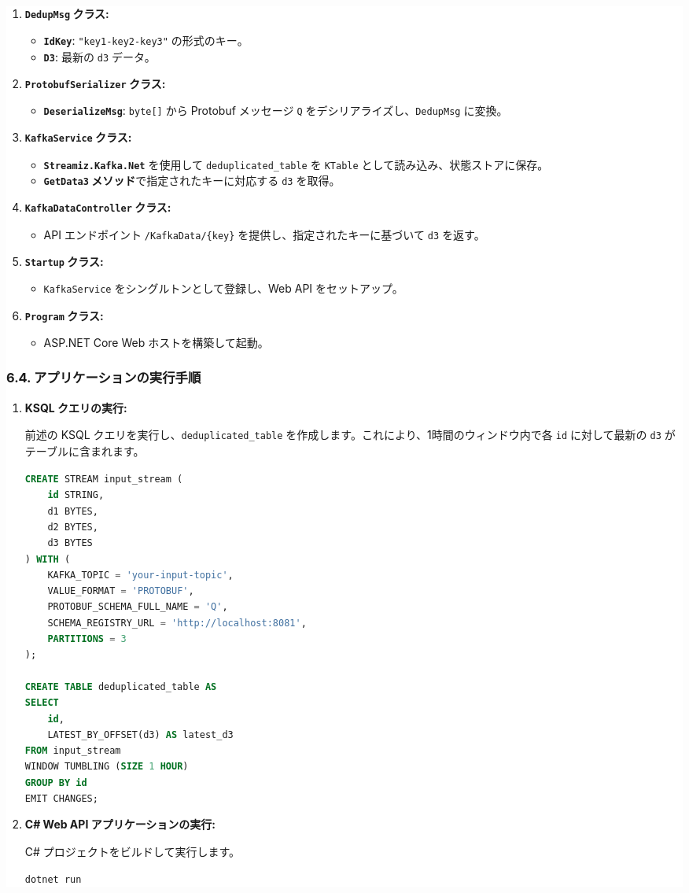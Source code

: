 1. **`DedupMsg` クラス:**
   - **`IdKey`**: `"key1-key2-key3"` の形式のキー。
   - **`D3`**: 最新の `d3` データ。

2. **`ProtobufSerializer` クラス:**
   - **`DeserializeMsg`**: `byte[]` から Protobuf メッセージ `Q` をデシリアライズし、`DedupMsg` に変換。

3. **`KafkaService` クラス:**
   - **`Streamiz.Kafka.Net`** を使用して `deduplicated_table` を `KTable` として読み込み、状態ストアに保存。
   - **`GetData3` メソッド**で指定されたキーに対応する `d3` を取得。

4. **`KafkaDataController` クラス:**
   - API エンドポイント `/KafkaData/{key}` を提供し、指定されたキーに基づいて `d3` を返す。

5. **`Startup` クラス:**
   - `KafkaService` をシングルトンとして登録し、Web API をセットアップ。

6. **`Program` クラス:**
   - ASP.NET Core Web ホストを構築して起動。
### **6.4. アプリケーションの実行手順**

1. **KSQL クエリの実行:**

   前述の KSQL クエリを実行し、`deduplicated_table` を作成します。これにより、1時間のウィンドウ内で各 `id` に対して最新の `d3` がテーブルに含まれます。

   ```sql
   CREATE STREAM input_stream (
       id STRING,
       d1 BYTES,
       d2 BYTES,
       d3 BYTES
   ) WITH (
       KAFKA_TOPIC = 'your-input-topic',
       VALUE_FORMAT = 'PROTOBUF',
       PROTOBUF_SCHEMA_FULL_NAME = 'Q',
       SCHEMA_REGISTRY_URL = 'http://localhost:8081',
       PARTITIONS = 3
   );

   CREATE TABLE deduplicated_table AS
   SELECT
       id,
       LATEST_BY_OFFSET(d3) AS latest_d3
   FROM input_stream
   WINDOW TUMBLING (SIZE 1 HOUR)
   GROUP BY id
   EMIT CHANGES;
   ```

2. **C# Web API アプリケーションの実行:**

   C# プロジェクトをビルドして実行します。

   ```bash
   dotnet run
   ```
